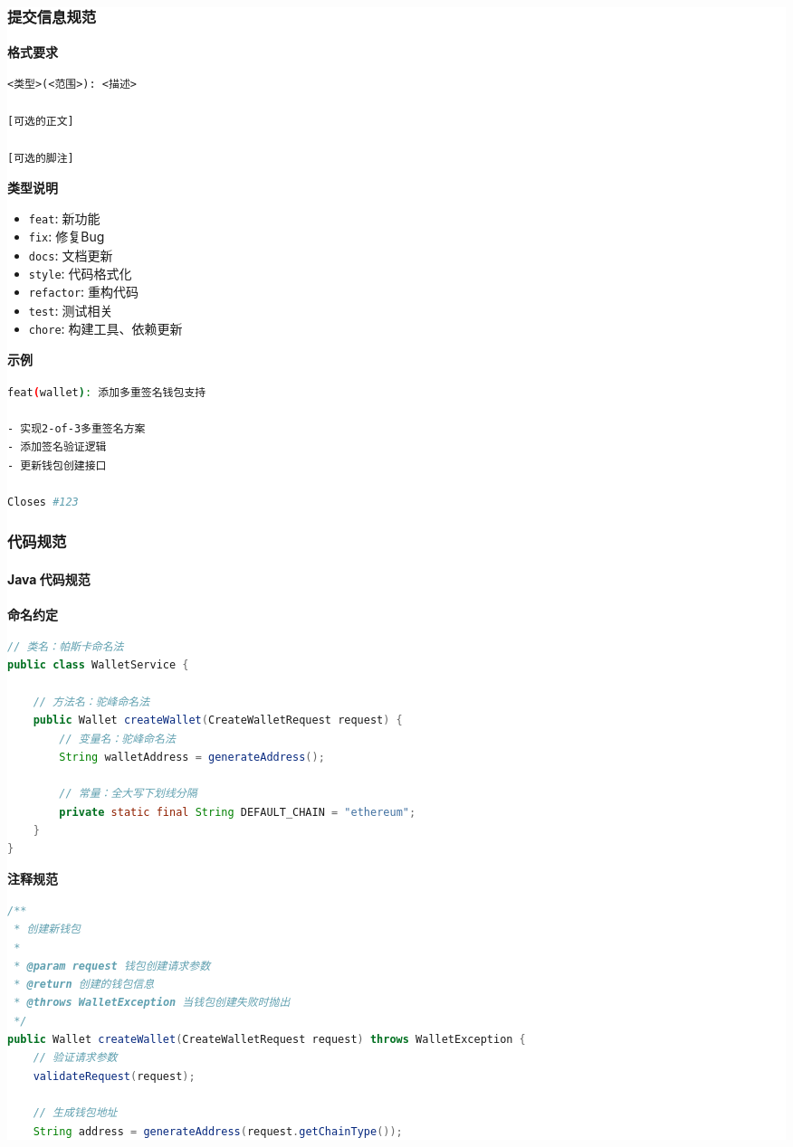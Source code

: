 ### 提交信息规范

**格式要求**
```
<类型>(<范围>): <描述>

[可选的正文]

[可选的脚注]
```

**类型说明**
- `feat`: 新功能
- `fix`: 修复Bug
- `docs`: 文档更新
- `style`: 代码格式化
- `refactor`: 重构代码
- `test`: 测试相关
- `chore`: 构建工具、依赖更新

**示例**
```bash
feat(wallet): 添加多重签名钱包支持

- 实现2-of-3多重签名方案
- 添加签名验证逻辑
- 更新钱包创建接口

Closes #123
```

### 代码规范

#### Java 代码规范

**命名约定**
```java
// 类名：帕斯卡命名法
public class WalletService {
    
    // 方法名：驼峰命名法
    public Wallet createWallet(CreateWalletRequest request) {
        // 变量名：驼峰命名法
        String walletAddress = generateAddress();
        
        // 常量：全大写下划线分隔
        private static final String DEFAULT_CHAIN = "ethereum";
    }
}
```

**注释规范**
```java
/**
 * 创建新钱包
 * 
 * @param request 钱包创建请求参数
 * @return 创建的钱包信息
 * @throws WalletException 当钱包创建失败时抛出
 */
public Wallet createWallet(CreateWalletRequest request) throws WalletException {
    // 验证请求参数
    validateRequest(request);
    
    // 生成钱包地址
    String address = generateAddress(request.getChainType());
```